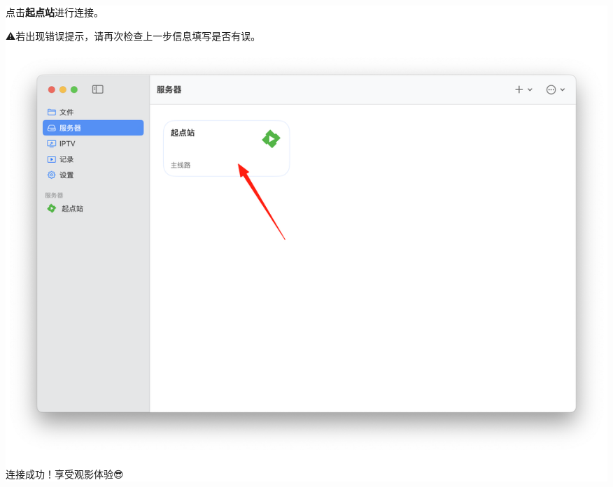 点击**起点站**进行连接。

⚠️若出现错误提示，请再次检查上一步信息填写是否有误。

![use3](../images/2_how_to_use/4_user_guide/use3.png)

连接成功！享受观影体验😎
